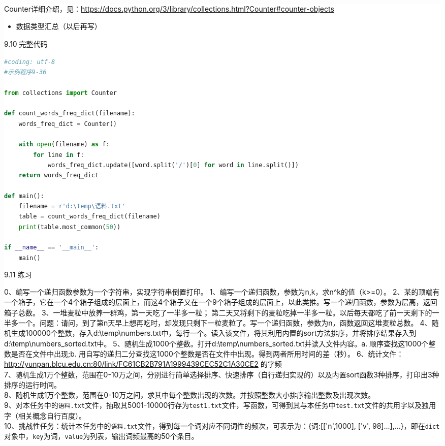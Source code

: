 Counter详细介绍，见：https://docs.python.org/3/library/collections.html?Counter#counter-objects

- 数据类型汇总（以后再写）

9.10 完整代码

```python
#coding: utf-8
#示例程序9-36

from collections import Counter

def count_words_freq_dict(filename):
    words_freq_dict = Counter()
    
    with open(filename) as f:
        for line in f:
            words_freq_dict.update([word.split('/')[0] for word in line.split()])
    return words_freq_dict

def main():
    filename = r'd:\temp\语料.txt'
    table = count_words_freq_dict(filename)
    print(table.most_common(50))

if __name__ == '__main__':
    main()

```

9.11 练习  

0、编写一个递归函数参数为一个字符串，实现字符串倒置打印。
1、编写一个递归函数，参数为n,k，求n^k的值（k>=0）。
2、某的顶端有一个箱子，它在一个4个箱子组成的层面上，而这4个箱子又在一个9个箱子组成的层面上，以此类推。写一个递归函数，参数为层高，返回箱子总数。
3、一堆麦粒中放养一群鸡，第一天吃了一半多一粒； 第二天又将剩下的麦粒吃掉一半多一粒。以后每天都吃了前一天剩下的一半多一个。问题：请问，到了第n天早上想再吃时，却发现只剩下一粒麦粒了。写一个递归函数，参数为n，函数返回这堆麦粒总数。
4、随机生成100000个整数，存入d:\temp\numbers.txt中，每行一个。读入该文件，将其利用内置的sort方法排序，并将排序结果存入到d:\temp\numbers_sorted.txt中。
5、随机生成1000个整数。打开d:\temp\numbers_sorted.txt并读入文件内容。a. 顺序查找这1000个整数是否在文件中出现;b. 用自写的递归二分查找这1000个整数是否在文件中出现。得到两者所用时间的差（秒）。
6、统计文件：http://yunpan.blcu.edu.cn:80/link/FC61CB2B791A1999439CEC52C1A30CE2  的字频  
7、随机生成1万个整数，范围在0-10万之间，分别进行简单选择排序、快速排序（自行递归实现的）以及内置sort函数3种排序，打印出3种排序的运行时间。  
8、随机生成1万个整数，范围在0-10万之间，求其中每个整数出现的次数。并按照整数大小排序输出整数及出现次数。  
9、对本任务中的`语料.txt`文件，抽取其5001-10000行存为`test1.txt`文件，写函数，可得到其与本任务中`test.txt`文件的共用字以及独用字（相关概念自行百度）。  
10、挑战性任务：统计本任务中的`语料.txt`文件，得到每一个词对应不同词性的频次，可表示为：{词:[['n',1000], ['v', 98]...],...}，即在`dict`对象中，`key`为词，`value`为列表，输出词频最高的50个条目。
